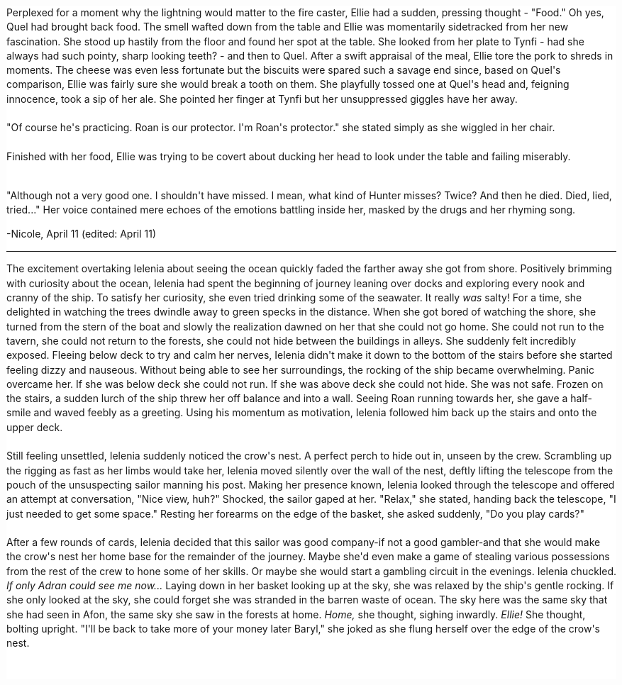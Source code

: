 Perplexed for a moment why the lightning would matter to the fire caster, Ellie had a sudden, pressing thought - &quot;Food.&quot; Oh yes, Quel had brought back food. The smell wafted down from the table and Ellie was momentarily sidetracked from her new fascination. She stood up hastily from the floor and found her spot at the table. She looked from her plate to Tynfi - had she always had such pointy, sharp looking teeth? - and then to Quel. After a swift appraisal of the meal, Ellie tore the pork to shreds in moments. The cheese was even less fortunate but the biscuits were spared such a savage end since, based on Quel&apos;s comparison, Ellie was fairly sure she would break a tooth on them. She playfully tossed one at Quel&apos;s head and, feigning innocence, took a sip of her ale. She pointed her finger at Tynfi but her unsuppressed giggles have her away. <br><br>&quot;Of course he&apos;s practicing. Roan is our protector. I&apos;m Roan&apos;s protector.&quot; she stated simply as she wiggled in her chair. <br><br>Finished with her food, Ellie was trying to be covert about ducking her head to look under the table and failing miserably.<br><br><div>&quot;Although not a very good one. I shouldn&apos;t have missed. I mean, what kind of Hunter misses? Twice? And then he died. Died, lied, tried...&quot; Her voice contained mere echoes of the emotions battling inside her, masked by the drugs and her rhyming song.<br></div>

-Nicole, April 11 (edited: April 11)

---

The excitement overtaking Ielenia about seeing the ocean quickly faded the farther away she got from shore. Positively brimming with curiosity about the ocean, Ielenia had spent the beginning of journey leaning over docks and exploring every nook and cranny of the ship. To satisfy her curiosity, she even tried drinking some of the seawater. It really <em>was </em>salty! For a time, she delighted in watching the trees dwindle away to green specks in the distance. When she got bored of watching the shore, she turned from the stern of the boat and slowly the realization dawned on her that she could not go home. She could not run to the tavern, she could not return to the forests, she could not hide between the buildings in alleys. She suddenly felt incredibly exposed. Fleeing below deck to try and calm her nerves, Ielenia didn&apos;t make it down to the bottom of the stairs before she started feeling dizzy and nauseous. Without being able to see her surroundings, the rocking of the ship became overwhelming. Panic overcame her. If she was below deck she could not run. If she was above deck she could not hide. She was not safe. Frozen on the stairs, a sudden lurch of the ship threw her off balance and into a wall. Seeing Roan running towards her, she gave a half-smile and waved feebly as a greeting. Using his momentum as motivation, Ielenia followed him back up the stairs and onto the upper deck.<br><br>Still feeling unsettled, Ielenia suddenly noticed the crow&apos;s nest. A perfect perch to hide out in, unseen by the crew. Scrambling up the rigging as fast as her limbs would take her, Ielenia moved silently over the wall of the nest, deftly lifting the telescope from the pouch of the unsuspecting sailor manning his post. Making her presence known, Ielenia looked through the telescope and offered an attempt at conversation, &quot;Nice view, huh?&quot; Shocked, the sailor gaped at her. &quot;Relax,&quot; she stated, handing back the telescope, &quot;I just needed to get some space.&quot; Resting her forearms on the edge of the basket, she asked suddenly, &quot;Do you play cards?&quot;<br><br>After a few rounds of cards, Ielenia decided that this sailor was good company-if not a good gambler-and that she would make the crow&apos;s nest her home base for the remainder of the journey. Maybe she&apos;d even make a game of stealing various possessions from the rest of the crew to hone some of her skills. Or maybe she would start a gambling circuit in the evenings. Ielenia chuckled. <em>If only Adran could see me now... </em>Laying down in her basket looking up at the sky, she was relaxed by the ship&apos;s gentle rocking. If she only looked at the sky, she could forget she was stranded in the barren waste of ocean. The sky here was the same sky that she had seen in Afon, the same sky she saw in the forests at home. <em>Home, </em>she thought, sighing inwardly. <em>Ellie! </em>She thought, bolting upright. &quot;I&apos;ll be back to take more of your money later Baryl,&quot; she joked as she flung herself over the edge of the crow&apos;s nest.<br><br><br>
